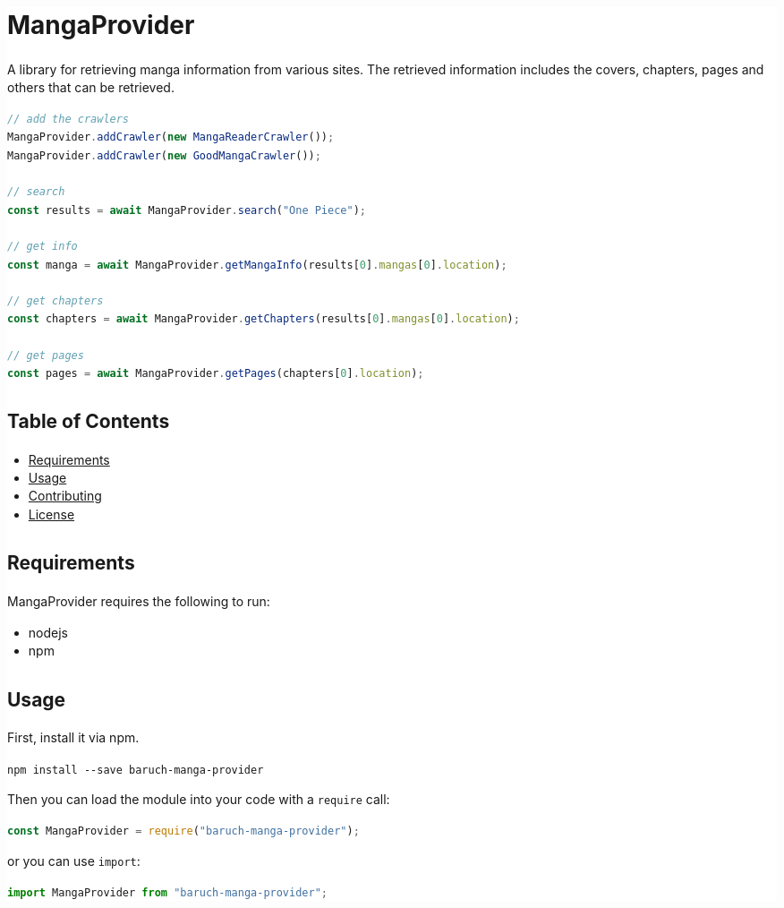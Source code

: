 # MangaProvider

A library for retrieving manga information from various sites. The retrieved information includes the covers, chapters, pages and others that can be retrieved.

```js
// add the crawlers
MangaProvider.addCrawler(new MangaReaderCrawler());
MangaProvider.addCrawler(new GoodMangaCrawler());

// search
const results = await MangaProvider.search("One Piece");

// get info
const manga = await MangaProvider.getMangaInfo(results[0].mangas[0].location);

// get chapters
const chapters = await MangaProvider.getChapters(results[0].mangas[0].location);

// get pages
const pages = await MangaProvider.getPages(chapters[0].location);
```

## Table of Contents

* [Requirements](#requirements)
* [Usage](#usage)
* [Contributing](#contributing)
* [License](#license)

## Requirements

MangaProvider requires the following to run:

* nodejs
* npm

## Usage

First, install it via npm.

```
npm install --save baruch-manga-provider
```

Then you can load the module into your code with a `require` call:

```js
const MangaProvider = require("baruch-manga-provider");
```

or you can use `import`:

```js
import MangaProvider from "baruch-manga-provider";
```
